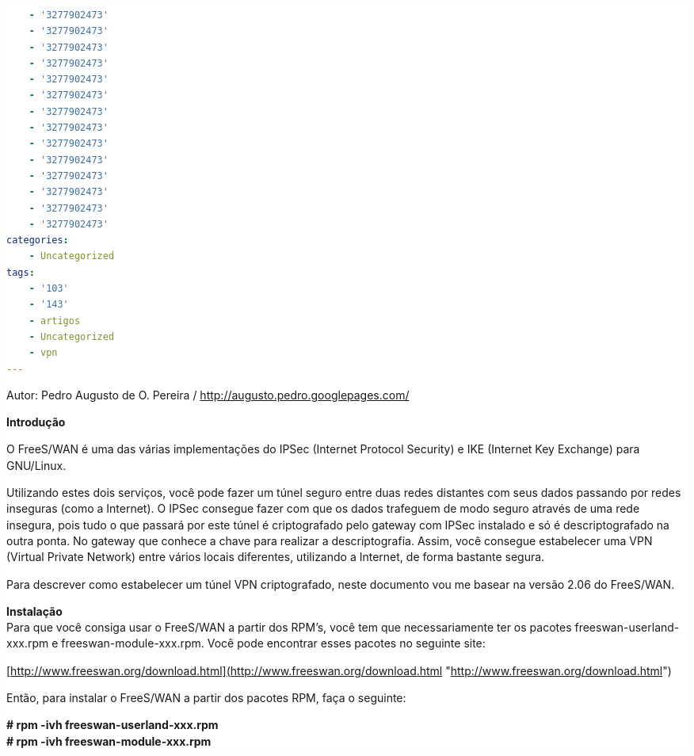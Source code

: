 ```yaml
    - '3277902473'
    - '3277902473'
    - '3277902473'
    - '3277902473'
    - '3277902473'
    - '3277902473'
    - '3277902473'
    - '3277902473'
    - '3277902473'
    - '3277902473'
    - '3277902473'
    - '3277902473'
    - '3277902473'
    - '3277902473'
categories:
    - Uncategorized
tags:
    - '103'
    - '143'
    - artigos
    - Uncategorized
    - vpn
---
```


Autor: Pedro Augusto de O. Pereira / <http://augusto.pedro.googlepages.com/>

**Introdução**

O FreeS/WAN é uma das várias implementações do IPSec (Internet Protocol Security) e IKE (Internet Key Exchange) para GNU/Linux.

Utilizando estes dois serviços, você pode fazer um túnel seguro entre duas redes distantes com seus dados passando por redes inseguras (como a Internet). O IPSec consegue fazer com que os dados trafeguem de modo seguro através de uma rede insegura, pois tudo o que passará por este túnel é criptografado pelo gateway com IPSec instalado e só é descriptografado na outra ponta. No gateway que conhece a chave para realizar a descriptografia. Assim, você consegue estabelecer uma VPN (Virtual Private Network) entre vários locais diferentes, utilizando a Internet, de forma bastante segura.

Para descrever como estabelecer um túnel VPN criptografado, neste documento vou me basear na versão 2.06 do FreeS/WAN.

**Instalação**  
Para que você consiga usar o FreeS/WAN a partir dos RPM’s, você tem que necessariamente ter os pacotes freeswan-userland-xxx.rpm e freeswan-module-xxx.rpm. Você pode encontrar esses pacotes no seguinte site:

[http://www.freeswan.org/download.html](http://www.freeswan.org/download.html "http://www.freeswan.org/download.html")

Então, para instalar o FreeS/WAN a partir dos pacotes RPM, faça o seguinte:

**\# rpm -ivh freeswan-userland-xxx.rpm  
\# rpm -ivh freeswan-module-xxx.rpm**
